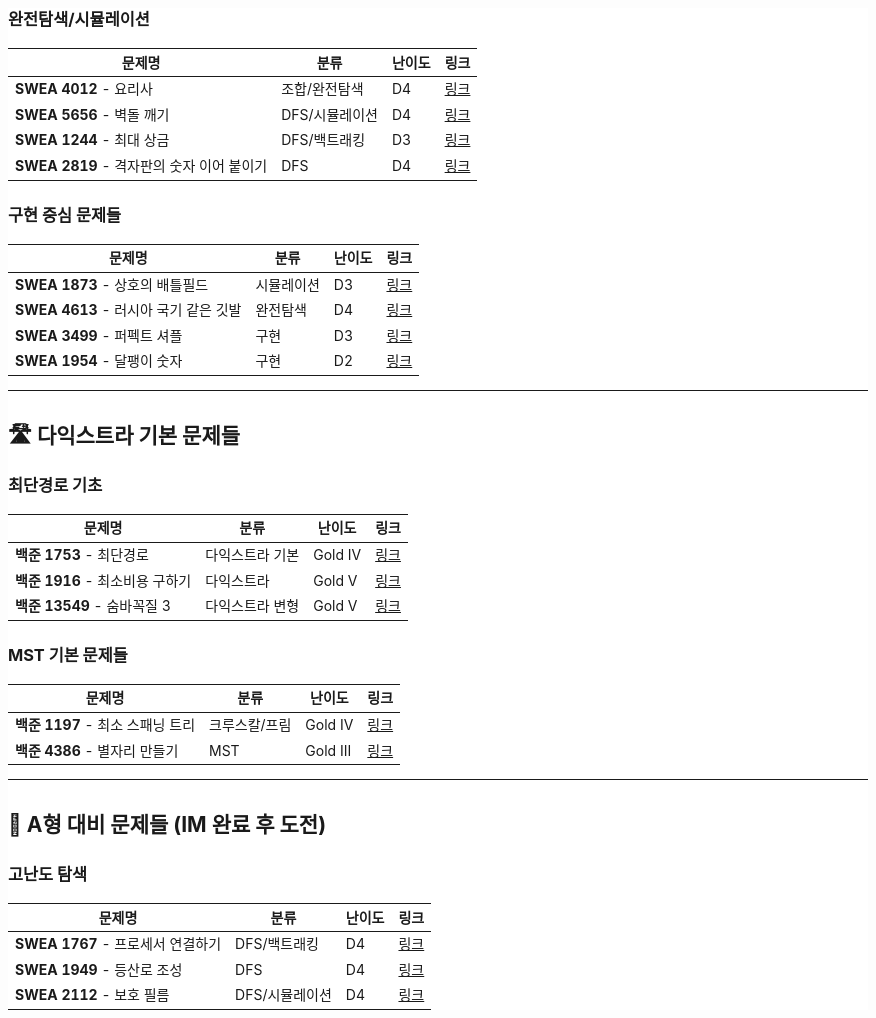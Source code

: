 ### **완전탐색/시뮬레이션**
| 문제명 | 분류 | 난이도 | 링크 |
|--------|------|--------|------|
| **SWEA 4012** - 요리사 | 조합/완전탐색 | D4 | [링크](https://swexpertacademy.com/main/code/problem/problemDetail.do?contestProbId=AWIeUtVakTMDFAVH) |
| **SWEA 5656** - 벽돌 깨기 | DFS/시뮬레이션 | D4 | [링크](https://swexpertacademy.com/main/code/problem/problemDetail.do?contestProbId=AWXRQm6qfL0DFAUo) |
| **SWEA 1244** - 최대 상금 | DFS/백트래킹 | D3 | [링크](https://swexpertacademy.com/main/code/problem/problemDetail.do?contestProbId=AV15Khn6AN0CFAYD) |
| **SWEA 2819** - 격자판의 숫자 이어 붙이기 | DFS | D4 | [링크](https://swexpertacademy.com/main/code/problem/problemDetail.do?contestProbId=AV7I5fAqEogDFAXB) |

### **구현 중심 문제들**
| 문제명 | 분류 | 난이도 | 링크 |
|--------|------|--------|------|
| **SWEA 1873** - 상호의 배틀필드 | 시뮬레이션 | D3 | [링크](https://swexpertacademy.com/main/code/problem/problemDetail.do?contestProbId=AV5LyE7KD2ADFAXc) |
| **SWEA 4613** - 러시아 국기 같은 깃발 | 완전탐색 | D4 | [링크](https://swexpertacademy.com/main/code/problem/problemDetail.do?contestProbId=AWQl9TIK8qoDFAXj) |
| **SWEA 3499** - 퍼펙트 셔플 | 구현 | D3 | [링크](https://swexpertacademy.com/main/code/problem/problemDetail.do?contestProbId=AWGsRbk6AQIDFAVW) |
| **SWEA 1954** - 달팽이 숫자 | 구현 | D2 | [링크](https://swexpertacademy.com/main/code/problem/problemDetail.do?contestProbId=AV5PobmqAPoDFAUq) |

---

## **🛣️ 다익스트라 기본 문제들**

### **최단경로 기초**
| 문제명 | 분류 | 난이도 | 링크 |
|--------|------|--------|------|
| **백준 1753** - 최단경로 | 다익스트라 기본 | Gold IV | [링크](https://www.acmicpc.net/problem/1753) |
| **백준 1916** - 최소비용 구하기 | 다익스트라 | Gold V | [링크](https://www.acmicpc.net/problem/1916) |
| **백준 13549** - 숨바꼭질 3 | 다익스트라 변형 | Gold V | [링크](https://www.acmicpc.net/problem/13549) |

### **MST 기본 문제들**
| 문제명 | 분류 | 난이도 | 링크 |
|--------|------|--------|------|
| **백준 1197** - 최소 스패닝 트리 | 크루스칼/프림 | Gold IV | [링크](https://www.acmicpc.net/problem/1197) |
| **백준 4386** - 별자리 만들기 | MST | Gold III | [링크](https://www.acmicpc.net/problem/4386) |

---

## **🚀 A형 대비 문제들** (IM 완료 후 도전)

### **고난도 탐색**
| 문제명 | 분류 | 난이도 | 링크 |
|--------|------|--------|------|
| **SWEA 1767** - 프로세서 연결하기 | DFS/백트래킹 | D4 | [링크](https://swexpertacademy.com/main/code/problem/problemDetail.do?contestProbId=AV4suNtaXFEDFAUf) |
| **SWEA 1949** - 등산로 조성 | DFS | D4 | [링크](https://swexpertacademy.com/main/code/problem/problemDetail.do?contestProbId=AV5PoOKKAPIDFAUq) |
| **SWEA 2112** - 보호 필름 | DFS/시뮬레이션 | D4 | [링크](https://swexpertacademy.com/main/code/problem/problemDetail.do?contestProbId=AV5V1SYKAaUDFAWu) |
